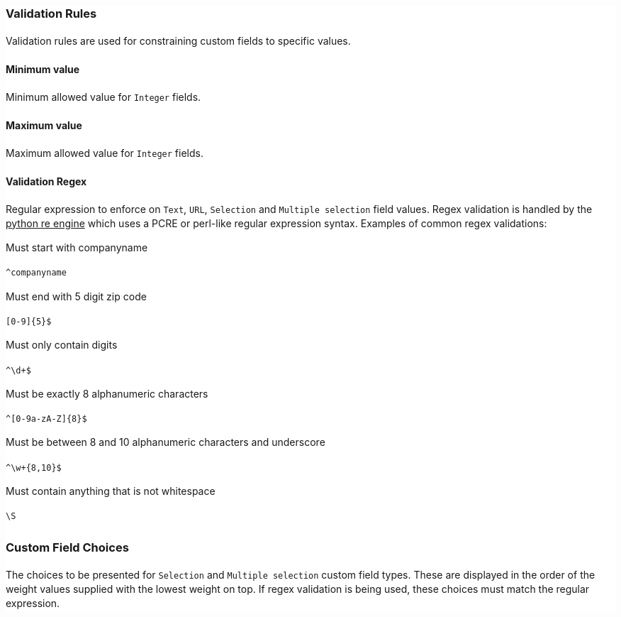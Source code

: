 ### Validation Rules

Validation rules are used for constraining custom fields to specific values.

#### Minimum value

Minimum allowed value for `Integer` fields.

#### Maximum value

Maximum allowed value for `Integer` fields.

#### Validation Regex

Regular expression to enforce on `Text`, `URL`, `Selection` and `Multiple selection` field values. Regex validation is handled by the [python re engine](https://docs.python.org/3/library/re.html) which uses a PCRE or perl-like regular expression syntax. Examples of common regex validations:

Must start with companyname

```no-highlight
^companyname
```

Must end with 5 digit zip code

```no-highlight
[0-9]{5}$
```

Must only contain digits

```no-highlight
^\d+$
```

Must be exactly 8 alphanumeric characters

```no-highlight
^[0-9a-zA-Z]{8}$
```

Must be between 8 and 10 alphanumeric characters and underscore

```no-highlight
^\w+{8,10}$
```

Must contain anything that is not whitespace

```no-highlight
\S
```

### Custom Field Choices

The choices to be presented for `Selection` and `Multiple selection` custom field types. These are displayed in the order of the weight values supplied with the lowest weight on top. If regex validation is being used, these choices must match the regular expression.
